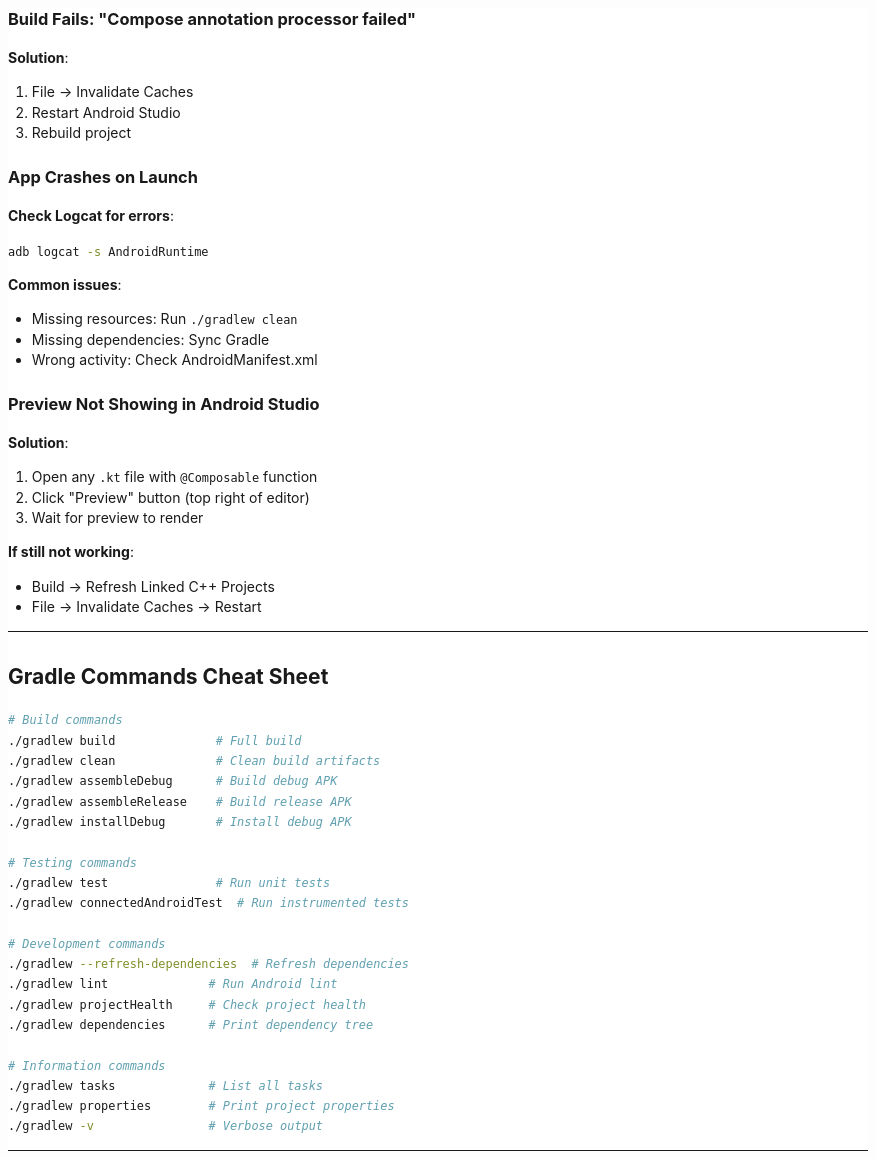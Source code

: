 ### Build Fails: "Compose annotation processor failed"

**Solution**:
1. File → Invalidate Caches
2. Restart Android Studio
3. Rebuild project

### App Crashes on Launch

**Check Logcat for errors**:
```bash
adb logcat -s AndroidRuntime
```

**Common issues**:
- Missing resources: Run `./gradlew clean`
- Missing dependencies: Sync Gradle
- Wrong activity: Check AndroidManifest.xml

### Preview Not Showing in Android Studio

**Solution**:
1. Open any `.kt` file with `@Composable` function
2. Click "Preview" button (top right of editor)
3. Wait for preview to render

**If still not working**:
- Build → Refresh Linked C++ Projects
- File → Invalidate Caches → Restart

---

## Gradle Commands Cheat Sheet

```bash
# Build commands
./gradlew build              # Full build
./gradlew clean              # Clean build artifacts
./gradlew assembleDebug      # Build debug APK
./gradlew assembleRelease    # Build release APK
./gradlew installDebug       # Install debug APK

# Testing commands
./gradlew test               # Run unit tests
./gradlew connectedAndroidTest  # Run instrumented tests

# Development commands
./gradlew --refresh-dependencies  # Refresh dependencies
./gradlew lint              # Run Android lint
./gradlew projectHealth     # Check project health
./gradlew dependencies      # Print dependency tree

# Information commands
./gradlew tasks             # List all tasks
./gradlew properties        # Print project properties
./gradlew -v                # Verbose output
```

---